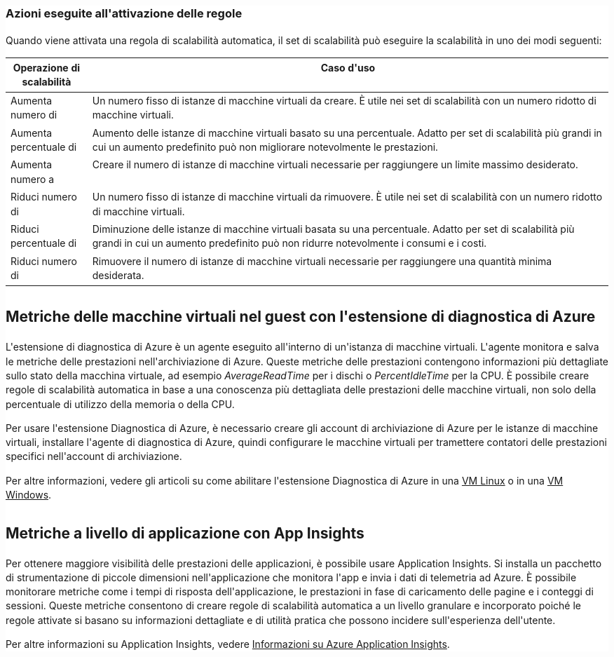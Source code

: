 
### <a name="actions-when-rules-trigger"></a>Azioni eseguite all'attivazione delle regole
Quando viene attivata una regola di scalabilità automatica, il set di scalabilità può eseguire la scalabilità in uno dei modi seguenti:

| Operazione di scalabilità     | Caso d'uso                                                                                                                               |
|---------------------|----------------------------------------------------------------------------------------------------------------------------------------|
| Aumenta numero di   | Un numero fisso di istanze di macchine virtuali da creare. È utile nei set di scalabilità con un numero ridotto di macchine virtuali.                                           |
| Aumenta percentuale di | Aumento delle istanze di macchine virtuali basato su una percentuale. Adatto per set di scalabilità più grandi in cui un aumento predefinito può non migliorare notevolmente le prestazioni. |
| Aumenta numero a   | Creare il numero di istanze di macchine virtuali necessarie per raggiungere un limite massimo desiderato.                                                            |
| Riduci numero di   | Un numero fisso di istanze di macchine virtuali da rimuovere. È utile nei set di scalabilità con un numero ridotto di macchine virtuali.                                           |
| Riduci percentuale di | Diminuzione delle istanze di macchine virtuali basata su una percentuale. Adatto per set di scalabilità più grandi in cui un aumento predefinito può non ridurre notevolmente i consumi e i costi. |
| Riduci numero di   | Rimuovere il numero di istanze di macchine virtuali necessarie per raggiungere una quantità minima desiderata.                                                            |


## <a name="in-guest-vm-metrics-with-the-azure-diagnostics-extension"></a>Metriche delle macchine virtuali nel guest con l'estensione di diagnostica di Azure
L'estensione di diagnostica di Azure è un agente eseguito all'interno di un'istanza di macchine virtuali. L'agente monitora e salva le metriche delle prestazioni nell'archiviazione di Azure. Queste metriche delle prestazioni contengono informazioni più dettagliate sullo stato della macchina virtuale, ad esempio *AverageReadTime* per i dischi o *PercentIdleTime* per la CPU. È possibile creare regole di scalabilità automatica in base a una conoscenza più dettagliata delle prestazioni delle macchine virtuali, non solo della percentuale di utilizzo della memoria o della CPU.

Per usare l'estensione Diagnostica di Azure, è necessario creare gli account di archiviazione di Azure per le istanze di macchine virtuali, installare l'agente di diagnostica di Azure, quindi configurare le macchine virtuali per tramettere contatori delle prestazioni specifici nell'account di archiviazione.

Per altre informazioni, vedere gli articoli su come abilitare l'estensione Diagnostica di Azure in una [VM Linux](../virtual-machines/extensions/diagnostics-linux.md) o in una [VM Windows](../virtual-machines/extensions/diagnostics-windows.md).


## <a name="application-level-metrics-with-app-insights"></a>Metriche a livello di applicazione con App Insights
Per ottenere maggiore visibilità delle prestazioni delle applicazioni, è possibile usare Application Insights. Si installa un pacchetto di strumentazione di piccole dimensioni nell'applicazione che monitora l'app e invia i dati di telemetria ad Azure. È possibile monitorare metriche come i tempi di risposta dell'applicazione, le prestazioni in fase di caricamento delle pagine e i conteggi di sessioni. Queste metriche consentono di creare regole di scalabilità automatica a un livello granulare e incorporato poiché le regole attivate si basano su informazioni dettagliate e di utilità pratica che possono incidere sull'esperienza dell'utente.

Per altre informazioni su Application Insights, vedere [Informazioni su Azure Application Insights](../application-insights/app-insights-overview.md).
